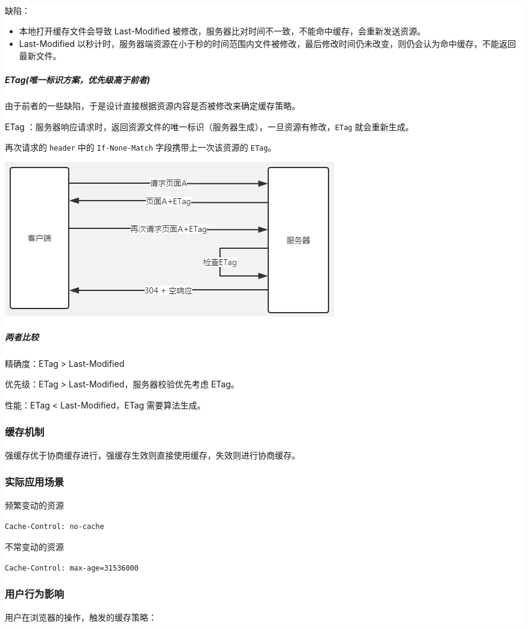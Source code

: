 缺陷：

- 本地打开缓存文件会导致 Last-Modified 被修改，服务器比对时间不一致，不能命中缓存，会重新发送资源。
- Last-Modified 以秒计时，服务器端资源在小于秒的时间范围内文件被修改，最后修改时间仍未改变，则仍会认为命中缓存，不能返回最新文件。

##### ETag(唯一标识方案，优先级高于前者)

由于前者的一些缺陷，于是设计直接根据资源内容是否被修改来确定缓存策略。

ETag ：服务器响应请求时，返回资源文件的唯一标识（服务器生成），一旦资源有修改，`ETag` 就会重新生成。

再次请求的 `header` 中的 `If-None-Match` 字段携带上一次该资源的 `ETag`。

![img](images/ETag.jpg)

##### 两者比较

精确度：ETag > Last-Modified

优先级：ETag > Last-Modified，服务器校验优先考虑 ETag。

性能：ETag < Last-Modified，ETag 需要算法生成。

### 缓存机制

强缓存优于协商缓存进行，强缓存生效则直接使用缓存，失效则进行协商缓存。

### 实际应用场景

频繁变动的资源

```
Cache-Control: no-cache
```

不常变动的资源

```html
Cache-Control: max-age=31536000
```

### 用户行为影响

用户在浏览器的操作，触发的缓存策略：
